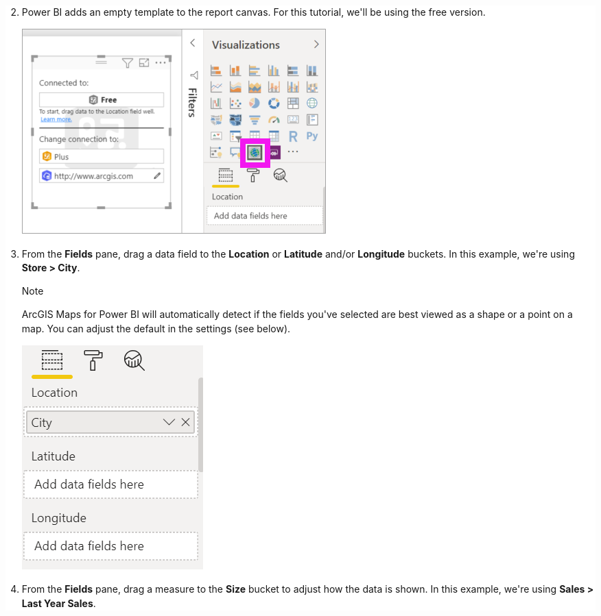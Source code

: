 2. Power BI adds an empty template to the report canvas. For this tutorial, we'll be using the free version.
   
   ![ArcGIS visualization placeholder](media/power-bi-visualization-arcgis/power-bi-sign-in.png)


3. From the **Fields** pane, drag a data field to the **Location** or **Latitude** and/or **Longitude** buckets. In this example, we're using **Store > City**.
   
   > [!NOTE]
   > ArcGIS Maps for Power BI will automatically detect if the fields you've selected are best viewed as a shape or a point on a map. You can adjust the default in the settings (see below).
   > 
   > 
   
    ![ArcGIS fields pane](media/power-bi-visualization-arcgis/power-bi-fields-pane3new.png)

4. From the **Fields** pane, drag a measure to the **Size** bucket to adjust how the data is shown. In this example, we're using **Sales > Last Year Sales**.
   